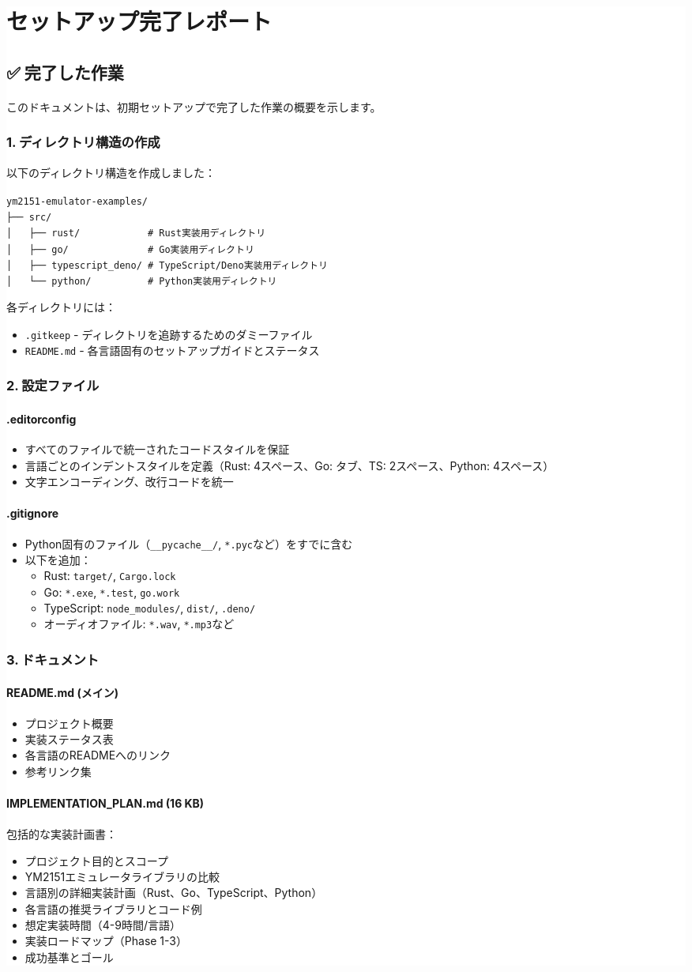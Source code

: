 # セットアップ完了レポート

## ✅ 完了した作業

このドキュメントは、初期セットアップで完了した作業の概要を示します。

### 1. ディレクトリ構造の作成

以下のディレクトリ構造を作成しました：

```
ym2151-emulator-examples/
├── src/
│   ├── rust/            # Rust実装用ディレクトリ
│   ├── go/              # Go実装用ディレクトリ
│   ├── typescript_deno/ # TypeScript/Deno実装用ディレクトリ
│   └── python/          # Python実装用ディレクトリ
```

各ディレクトリには：
- `.gitkeep` - ディレクトリを追跡するためのダミーファイル
- `README.md` - 各言語固有のセットアップガイドとステータス

### 2. 設定ファイル

#### .editorconfig
- すべてのファイルで統一されたコードスタイルを保証
- 言語ごとのインデントスタイルを定義（Rust: 4スペース、Go: タブ、TS: 2スペース、Python: 4スペース）
- 文字エンコーディング、改行コードを統一

#### .gitignore
- Python固有のファイル（`__pycache__/`, `*.pyc`など）をすでに含む
- 以下を追加：
  - Rust: `target/`, `Cargo.lock`
  - Go: `*.exe`, `*.test`, `go.work`
  - TypeScript: `node_modules/`, `dist/`, `.deno/`
  - オーディオファイル: `*.wav`, `*.mp3`など

### 3. ドキュメント

#### README.md (メイン)
- プロジェクト概要
- 実装ステータス表
- 各言語のREADMEへのリンク
- 参考リンク集

#### IMPLEMENTATION_PLAN.md (16 KB)
包括的な実装計画書：
- プロジェクト目的とスコープ
- YM2151エミュレータライブラリの比較
- 言語別の詳細実装計画（Rust、Go、TypeScript、Python）
- 各言語の推奨ライブラリとコード例
- 想定実装時間（4-9時間/言語）
- 実装ロードマップ（Phase 1-3）
- 成功基準とゴール
